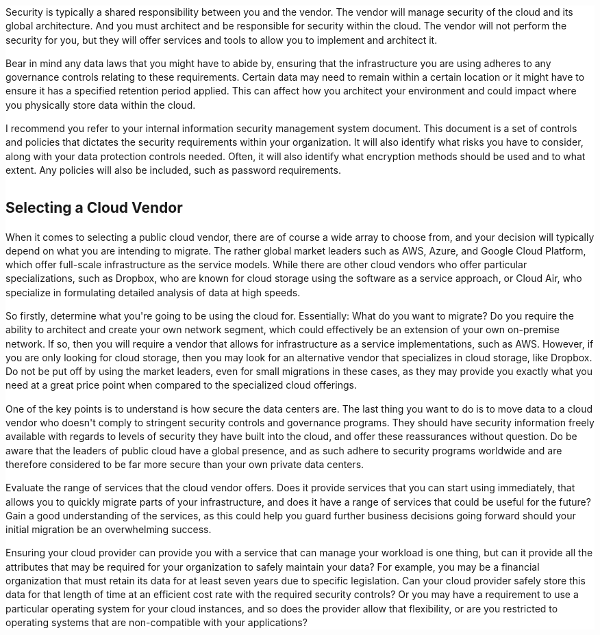 Security is typically a shared responsibility between you and the vendor. The vendor will manage security of the cloud and its global architecture. And you must architect and be responsible for security within the cloud. The vendor will not perform the security for you, but they will offer services and tools to allow you to implement and architect it.

Bear in mind any data laws that you might have to abide by, ensuring that the infrastructure you are using adheres to any governance controls relating to these requirements. Certain data may need to remain within a certain location or it might have to ensure it has a specified retention period applied. This can affect how you architect your environment and could impact where you physically store data within the cloud.

I recommend you refer to your internal information security management system document. This document is a set of controls and policies that dictates the security requirements within your organization. It will also identify what risks you have to consider, along with your data protection controls needed. Often, it will also identify what encryption methods should be used and to what extent. Any policies will also be included, such as password requirements.

## Selecting a Cloud Vendor

When it comes to selecting a public cloud vendor, there are of course a wide array to choose from, and your decision will typically depend on what you are intending to migrate. The rather global market leaders such as AWS, Azure, and Google Cloud Platform, which offer full-scale infrastructure as the service models. While there are other cloud vendors who offer particular specializations, such as Dropbox, who are known for cloud storage using the software as a service approach, or Cloud Air, who specialize in formulating detailed analysis of data at high speeds.

So firstly, determine what you're going to be using the cloud for. Essentially: What do you want to migrate? Do you require the ability to architect and create your own network segment, which could effectively be an extension of your own on-premise network. If so, then you will require a vendor that allows for infrastructure as a service implementations, such as AWS. However, if you are only looking for cloud storage, then you may look for an alternative vendor that specializes in cloud storage, like Dropbox. Do not be put off by using the market leaders, even for small migrations in these cases, as they may provide you exactly what you need at a great price point when compared to the specialized cloud offerings.

One of the key points is to understand is how secure the data centers are. The last thing you want to do is to move data to a cloud vendor who doesn't comply to stringent security controls and governance programs. They should have security information freely available with regards to levels of security they have built into the cloud, and offer these reassurances without question. Do be aware that the leaders of public cloud have a global presence, and as such adhere to security programs worldwide and are therefore considered to be far more secure than your own private data centers.

Evaluate the range of services that the cloud vendor offers. Does it provide services that you can start using immediately, that allows you to quickly migrate parts of your infrastructure, and does it have a range of services that could be useful for the future? Gain a good understanding of the services, as this could help you guard further business decisions going forward should your initial migration be an overwhelming success.

Ensuring your cloud provider can provide you with a service that can manage your workload is one thing, but can it provide all the attributes that may be required for your organization to safely maintain your data? For example, you may be a financial organization that must retain its data for at least seven years due to specific legislation. Can your cloud provider safely store this data for that length of time at an efficient cost rate with the required security controls? Or you may have a requirement to use a particular operating system for your cloud instances, and so does the provider allow that flexibility, or are you restricted to operating systems that are non-compatible with your applications?
